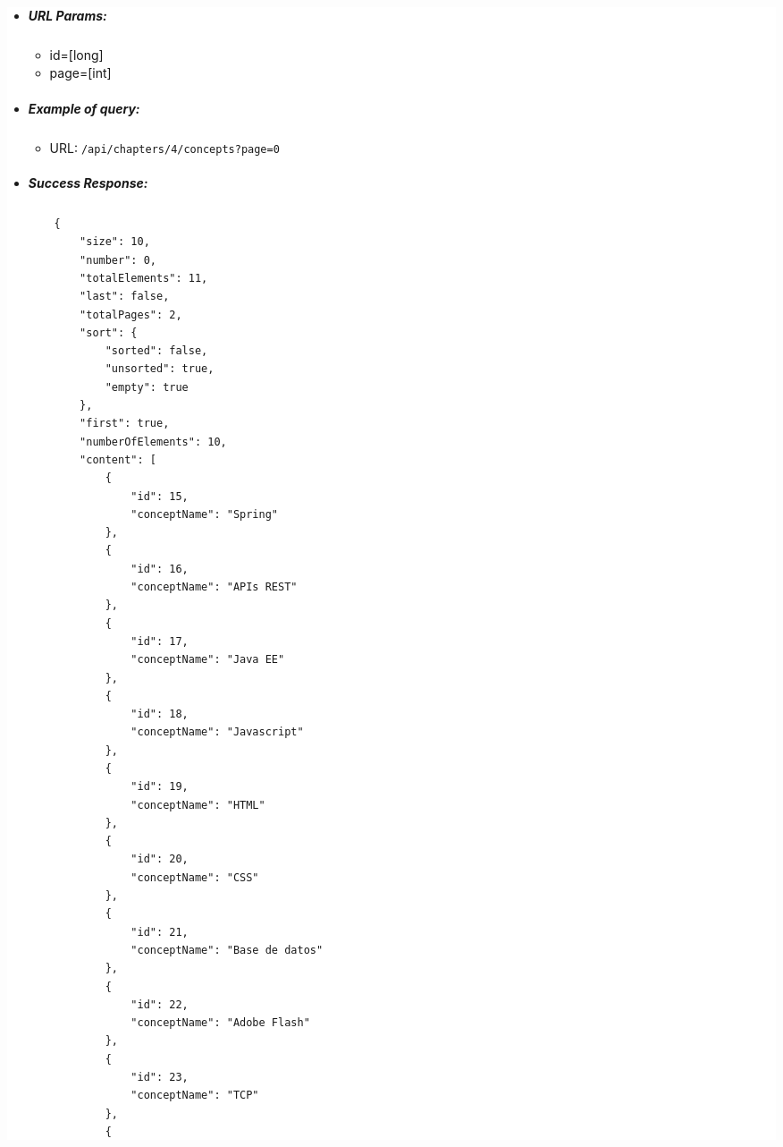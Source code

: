 -   ##### [](https://github.com/CodeURJC-DAW-2018-19/santatecla-definiciones-1/tree/master/API.md#params-4)URL Params:
    
	- 	id=[long]
    -   page=[int]

-   ##### [](https://github.com/CodeURJC-DAW-2018-19/santatecla-definiciones-1/tree/master/API.md#example-4)Example of query:
    
    -   URL:  `/api/chapters/4/concepts?page=0`
        
- ##### [](https://github.com/CodeURJC-DAW-2018-19/santatecla-definiciones-1/tree/master/API.md#success-4) Success Response:
	```
		{
			"size": 10,
			"number": 0,
			"totalElements": 11,
			"last": false,
			"totalPages": 2,
			"sort": {
				"sorted": false,
				"unsorted": true,
				"empty": true
			},
			"first": true,
			"numberOfElements": 10,
			"content": [
				{
					"id": 15,
					"conceptName": "Spring"
				},
				{
					"id": 16,
					"conceptName": "APIs REST"
				},
				{
					"id": 17,
					"conceptName": "Java EE"
				},
				{
					"id": 18,
					"conceptName": "Javascript"
				},
				{
					"id": 19,
					"conceptName": "HTML"
				},
				{
					"id": 20,
					"conceptName": "CSS"
				},
				{
					"id": 21,
					"conceptName": "Base de datos"
				},
				{
					"id": 22,
					"conceptName": "Adobe Flash"
				},
				{
					"id": 23,
					"conceptName": "TCP"
				},
				{